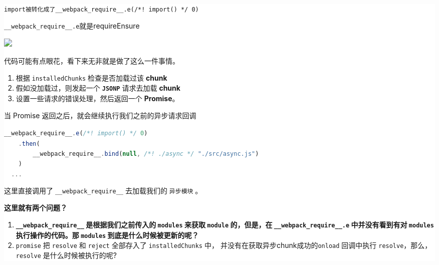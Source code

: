

```
import被转化成了__webpack_require__.e(/*! import() */ 0)
```



`__webpack_require__.e`就是requireEnsure



![](https://user-gold-cdn.xitu.io/2019/7/11/16be0df85e18743c?imageslim)



代码可能有点眼花，看下来无非就是做了这么一件事情。

1. 根据 `installedChunks` 检查是否加载过该 **chunk**
2. 假如没加载过，则发起一个 **`JSONP`** 请求去加载 **chunk**
3. 设置一些请求的错误处理，然后返回一个 **Promise**。



当 Promise 返回之后，就会继续执行我们之前的异步请求回调

```js
__webpack_require__.e(/*! import() */ 0)
    .then(
        __webpack_require__.bind(null, /*! ./async */ "./src/async.js")
    )
  ...
```

这里直接调用了 `__webpack_require__` 去加载我们的 `异步模块` 。



**这里就有两个问题？**

 

1. **`__webpack_require__` 是根据我们之前传入的 `modules` 来获取 `module` 的，但是，在 `__webpack_require__.e` 中并没有看到有对 `modules` 执行操作的代码。那 `modules` 到底是什么时候被更新的呢？**
2. `promise` 把 `resolve` 和 `reject` 全部存入了 `installedChunks` 中， 并没有在获取异步chunk成功的`onload` 回调中执行 `resolve`，那么，`resolve` 是什么时候被执行的呢?











